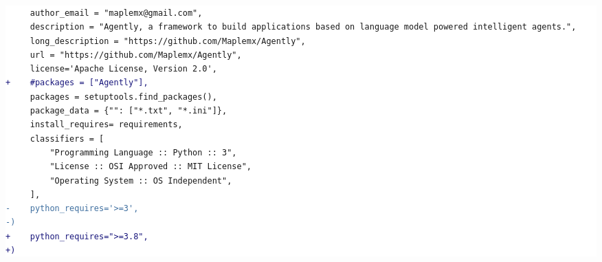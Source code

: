 ```diff
     author_email = "maplemx@gmail.com",
     description = "Agently, a framework to build applications based on language model powered intelligent agents.",
     long_description = "https://github.com/Maplemx/Agently",
     url = "https://github.com/Maplemx/Agently",
     license='Apache License, Version 2.0',
+    #packages = ["Agently"],
     packages = setuptools.find_packages(),
     package_data = {"": ["*.txt", "*.ini"]},
     install_requires= requirements,
     classifiers = [
         "Programming Language :: Python :: 3",
         "License :: OSI Approved :: MIT License",
         "Operating System :: OS Independent",
     ],
-    python_requires='>=3',
-)
+    python_requires=">=3.8",
+)
```

